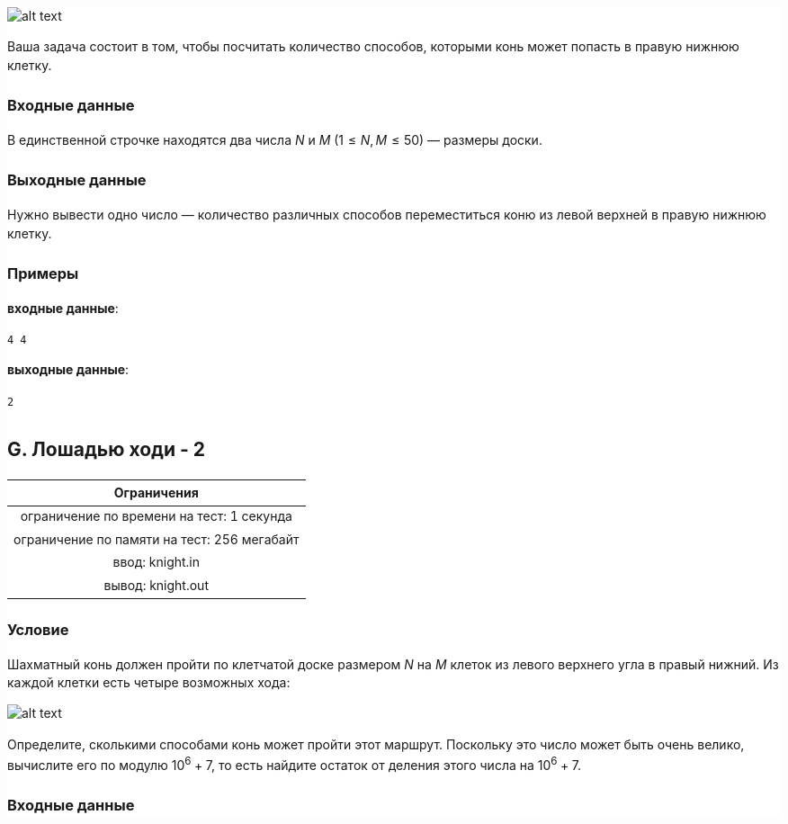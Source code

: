 ![alt text](horse1.png)

Ваша задача состоит в том, чтобы посчитать количество способов, которыми конь может попасть в правую нижнюю клетку.

### Входные данные

В единственной строчке находятся два числа $N$ и $M$ $(1 \leqslant N, M \leqslant 50)$ — размеры доски.

### Выходные данные

Нужно вывести одно число — количество различных способов переместиться коню из левой верхней в правую нижнюю клетку.

### Примеры

**входные данные**:

```bash
4 4
```

**выходные данные**:

```bash
2
```

## G. Лошадью ходи - 2

| Ограничения                                   |
|:---------------------------------------------:|
| ограничение по времени на тест: 1 секунда     |
| ограничение по памяти на тест: 256 мегабайт   |
| ввод: knight.in                               |
| вывод: knight.out                             |

### Условие

Шахматный конь должен пройти по клетчатой доске размером $N$ на $M$ клеток из левого верхнего угла в правый нижний. Из каждой клетки
есть четыре возможных хода:

![alt text](horse2.png)

Определите, сколькими способами конь может пройти этот маршрут. Поскольку это число может быть очень велико, вычислите его по
модулю $10^{6} + 7$, то есть найдите остаток от деления этого числа на $10^{6} + 7$.

### Входные данные
